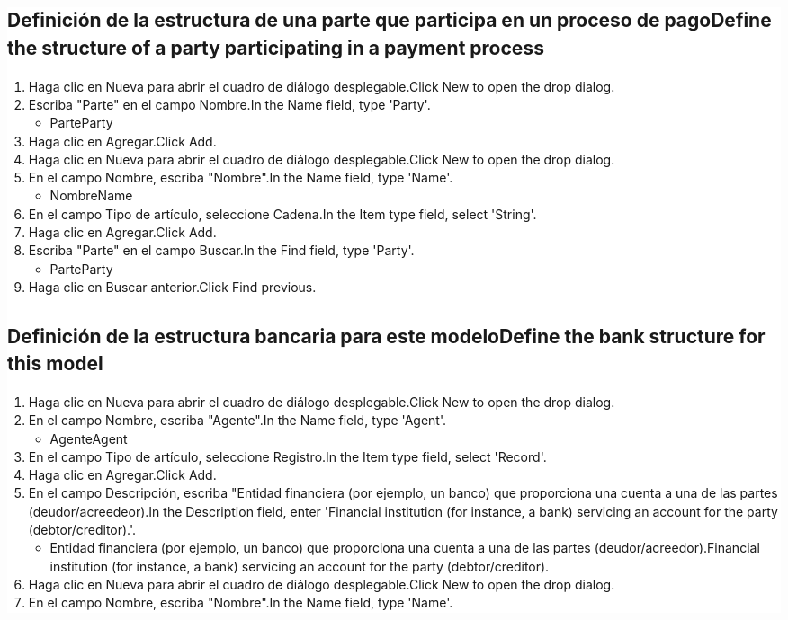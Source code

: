 ## <a name="define-the-structure-of-a-party-participating-in-a-payment-process"></a><span data-ttu-id="14741-128">Definición de la estructura de una parte que participa en un proceso de pago</span><span class="sxs-lookup"><span data-stu-id="14741-128">Define the structure of a party participating in a payment process</span></span>
1. <span data-ttu-id="14741-129">Haga clic en Nueva para abrir el cuadro de diálogo desplegable.</span><span class="sxs-lookup"><span data-stu-id="14741-129">Click New to open the drop dialog.</span></span>
2. <span data-ttu-id="14741-130">Escriba "Parte" en el campo Nombre.</span><span class="sxs-lookup"><span data-stu-id="14741-130">In the Name field, type 'Party'.</span></span>
    * <span data-ttu-id="14741-131">Parte</span><span class="sxs-lookup"><span data-stu-id="14741-131">Party</span></span>  
3. <span data-ttu-id="14741-132">Haga clic en Agregar.</span><span class="sxs-lookup"><span data-stu-id="14741-132">Click Add.</span></span>
4. <span data-ttu-id="14741-133">Haga clic en Nueva para abrir el cuadro de diálogo desplegable.</span><span class="sxs-lookup"><span data-stu-id="14741-133">Click New to open the drop dialog.</span></span>
5. <span data-ttu-id="14741-134">En el campo Nombre, escriba "Nombre".</span><span class="sxs-lookup"><span data-stu-id="14741-134">In the Name field, type 'Name'.</span></span>
    * <span data-ttu-id="14741-135">Nombre</span><span class="sxs-lookup"><span data-stu-id="14741-135">Name</span></span>  
6. <span data-ttu-id="14741-136">En el campo Tipo de artículo, seleccione Cadena.</span><span class="sxs-lookup"><span data-stu-id="14741-136">In the Item type field, select 'String'.</span></span>
7. <span data-ttu-id="14741-137">Haga clic en Agregar.</span><span class="sxs-lookup"><span data-stu-id="14741-137">Click Add.</span></span>
8. <span data-ttu-id="14741-138">Escriba "Parte" en el campo Buscar.</span><span class="sxs-lookup"><span data-stu-id="14741-138">In the Find field, type 'Party'.</span></span>
    * <span data-ttu-id="14741-139">Parte</span><span class="sxs-lookup"><span data-stu-id="14741-139">Party</span></span>  
9. <span data-ttu-id="14741-140">Haga clic en Buscar anterior.</span><span class="sxs-lookup"><span data-stu-id="14741-140">Click Find previous.</span></span>

## <a name="define-the-bank-structure-for-this-model"></a><span data-ttu-id="14741-141">Definición de la estructura bancaria para este modelo</span><span class="sxs-lookup"><span data-stu-id="14741-141">Define the bank structure for this model</span></span>
1. <span data-ttu-id="14741-142">Haga clic en Nueva para abrir el cuadro de diálogo desplegable.</span><span class="sxs-lookup"><span data-stu-id="14741-142">Click New to open the drop dialog.</span></span>
2. <span data-ttu-id="14741-143">En el campo Nombre, escriba "Agente".</span><span class="sxs-lookup"><span data-stu-id="14741-143">In the Name field, type 'Agent'.</span></span>
    * <span data-ttu-id="14741-144">Agente</span><span class="sxs-lookup"><span data-stu-id="14741-144">Agent</span></span>  
3. <span data-ttu-id="14741-145">En el campo Tipo de artículo, seleccione Registro.</span><span class="sxs-lookup"><span data-stu-id="14741-145">In the Item type field, select 'Record'.</span></span>
4. <span data-ttu-id="14741-146">Haga clic en Agregar.</span><span class="sxs-lookup"><span data-stu-id="14741-146">Click Add.</span></span>
5. <span data-ttu-id="14741-147">En el campo Descripción, escriba "Entidad financiera (por ejemplo, un banco) que proporciona una cuenta a una de las partes (deudor/acreedeor).</span><span class="sxs-lookup"><span data-stu-id="14741-147">In the Description field, enter 'Financial institution (for instance, a bank) servicing an account for the party (debtor/creditor).'.</span></span>
    * <span data-ttu-id="14741-148">Entidad financiera (por ejemplo, un banco) que proporciona una cuenta a una de las partes (deudor/acreedor).</span><span class="sxs-lookup"><span data-stu-id="14741-148">Financial institution (for instance, a bank) servicing an account for the party (debtor/creditor).</span></span>  
6. <span data-ttu-id="14741-149">Haga clic en Nueva para abrir el cuadro de diálogo desplegable.</span><span class="sxs-lookup"><span data-stu-id="14741-149">Click New to open the drop dialog.</span></span>
7. <span data-ttu-id="14741-150">En el campo Nombre, escriba "Nombre".</span><span class="sxs-lookup"><span data-stu-id="14741-150">In the Name field, type 'Name'.</span></span>